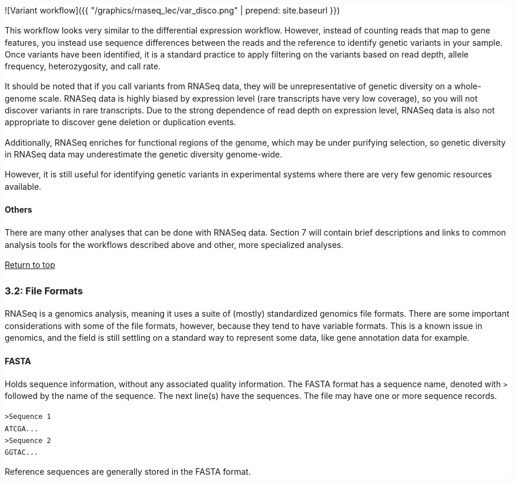 ![Variant workflow]({{ "/graphics/rnaseq_lec/var_disco.png" | prepend: site.baseurl }})

This workflow looks very similar to the differential expression workflow.
However, instead of counting reads that map to gene features, you instead use
sequence differences between the reads and the reference to identify genetic
variants in your sample. Once variants have been identified, it is a standard
practice to apply filtering on the variants based on read depth, allele
frequency, heterozygosity, and call rate.

<div class="warn" markdown="1">

It should be noted that if you call variants from RNASeq data, they will be
unrepresentative of genetic diversity on a whole-genome scale. RNASeq data is
highly biased by expression level (rare transcripts have very low coverage),
so you will not discover variants in rare transcripts. Due to the strong
dependence of read depth on expression level, RNASeq data is also not
appropriate to discover gene deletion or duplication events.

Additionally, RNASeq enriches for functional regions of the genome, which may
be under purifying selection, so genetic diversity in RNASeq data may
underestimate the genetic diversity genome-wide.

However, it is still useful for identifying genetic variants in experimental
systems where there are very few genomic resources available.

</div>

#### Others
There are many other analyses that can be done with RNASeq data. Section 7 will
contain brief descriptions and links to common analysis tools for the workflows
described above and other, more specialized analyses.

[Return to top](#top)
### <a name="3.2"></a> 3.2: File Formats
RNASeq is a genomics analysis, meaning it uses a suite of (mostly) standardized
genomics file formats. There are some important considerations with some of the
file formats, however, because they tend to have variable formats. This is a
known issue in genomics, and the field is still settling on a standard way to
represent some data, like gene annotation data for example.

#### FASTA
Holds sequence information, without any associated quality information. The
FASTA format has a sequence name, denoted with `>` followed by the name of the
sequence. The next line(s) have the sequences. The file may have one or more
sequence records.

```
>Sequence 1
ATCGA...
>Sequence 2
GGTAC...
```

Reference sequences are generally stored in the FASTA format.
